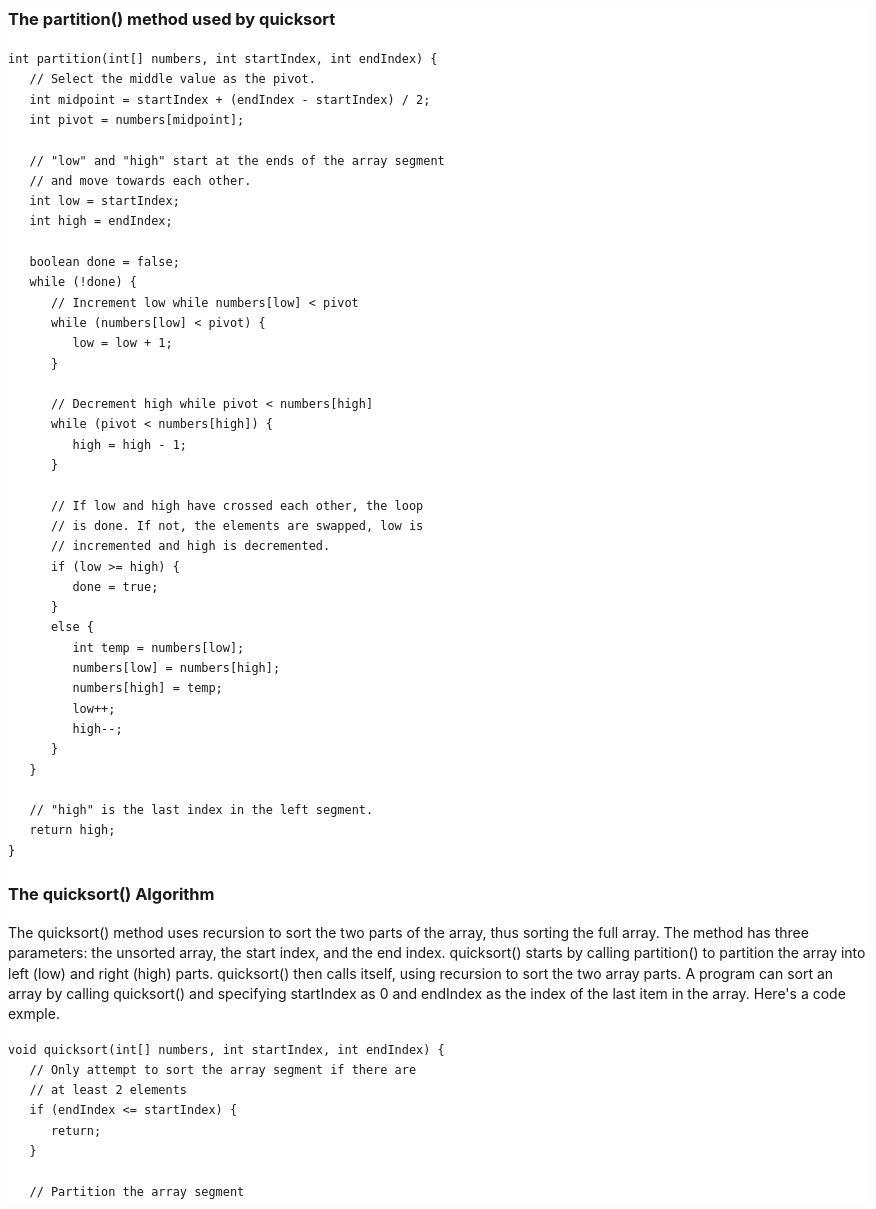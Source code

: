 ### The partition() method used by quicksort
```
int partition(int[] numbers, int startIndex, int endIndex) {
   // Select the middle value as the pivot.
   int midpoint = startIndex + (endIndex - startIndex) / 2;
   int pivot = numbers[midpoint];
   
   // "low" and "high" start at the ends of the array segment
   // and move towards each other.
   int low = startIndex;
   int high = endIndex;
   
   boolean done = false;
   while (!done) {
      // Increment low while numbers[low] < pivot
      while (numbers[low] < pivot) {
         low = low + 1;
      }
      
      // Decrement high while pivot < numbers[high]
      while (pivot < numbers[high]) {
         high = high - 1;
      }
      
      // If low and high have crossed each other, the loop
      // is done. If not, the elements are swapped, low is
      // incremented and high is decremented.
      if (low >= high) {
         done = true;
      }
      else {
         int temp = numbers[low];
         numbers[low] = numbers[high];
         numbers[high] = temp;
         low++;
         high--;
      }
   }

   // "high" is the last index in the left segment.
   return high;
}
```

### The quicksort() Algorithm
The quicksort() method uses recursion to sort the two parts of the array, thus sorting the full array. 
The method has three parameters: the unsorted array, the start index, and the end index. 
quicksort() starts by calling partition() to partition the array into left (low) and right (high) parts. 
quicksort() then calls itself, using recursion to sort the two array parts.
A program can sort an array by calling quicksort() and specifying startIndex as 0 and endIndex as the index of the last item in the array.
Here's a code exmple.
```
void quicksort(int[] numbers, int startIndex, int endIndex) {
   // Only attempt to sort the array segment if there are
   // at least 2 elements
   if (endIndex <= startIndex) {
      return;
   }
          
   // Partition the array segment
```